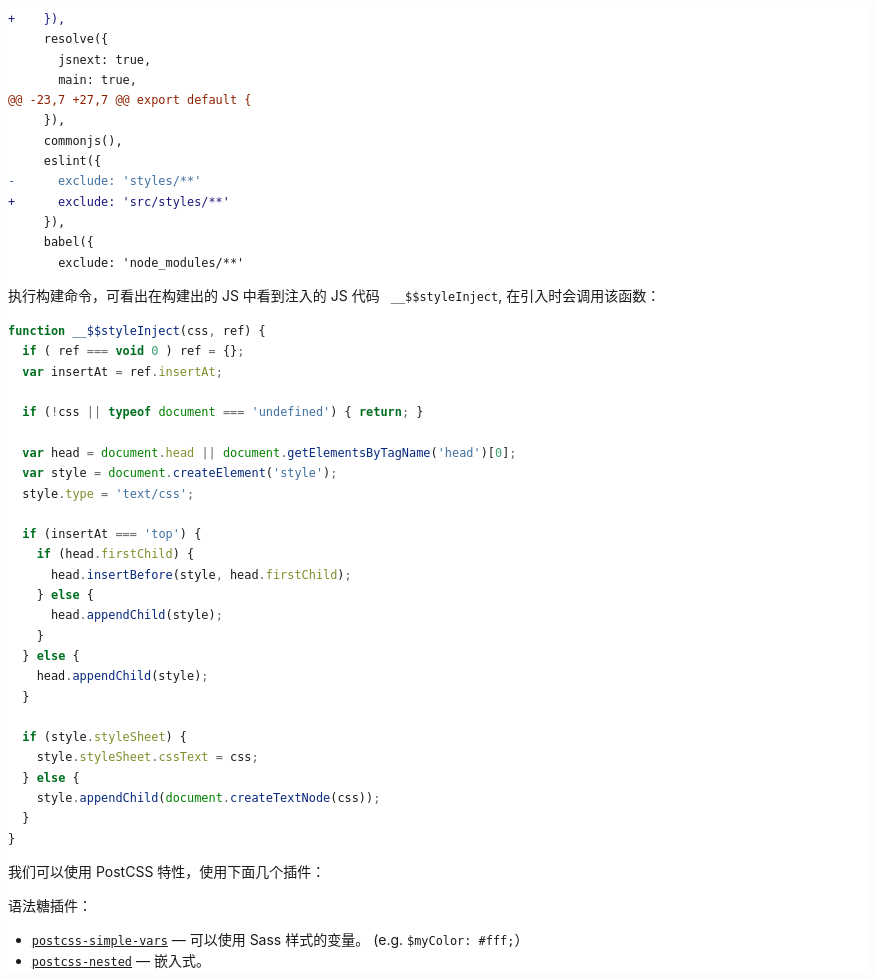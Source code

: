 ```diff
+    }),
     resolve({
       jsnext: true,
       main: true,
@@ -23,7 +27,7 @@ export default {
     }),
     commonjs(),
     eslint({
-      exclude: 'styles/**'
+      exclude: 'src/styles/**'
     }),
     babel({
       exclude: 'node_modules/**'
```

执行构建命令，可看出在构建出的 JS 中看到注入的 JS 代码 ` __$$styleInject`, 在引入时会调用该函数：

```javascript
function __$$styleInject(css, ref) {
  if ( ref === void 0 ) ref = {};
  var insertAt = ref.insertAt;

  if (!css || typeof document === 'undefined') { return; }

  var head = document.head || document.getElementsByTagName('head')[0];
  var style = document.createElement('style');
  style.type = 'text/css';

  if (insertAt === 'top') {
    if (head.firstChild) {
      head.insertBefore(style, head.firstChild);
    } else {
      head.appendChild(style);
    }
  } else {
    head.appendChild(style);
  }

  if (style.styleSheet) {
    style.styleSheet.cssText = css;
  } else {
    style.appendChild(document.createTextNode(css));
  }
}
```

我们可以使用 PostCSS 特性，使用下面几个插件：

语法糖插件：

- [`postcss-simple-vars`](https://github.com/postcss/postcss-simple-vars) — 可以使用 Sass 样式的变量。 (e.g. `$myColor: #fff;`）
- [`postcss-nested`](https://github.com/postcss/postcss-nested) — 嵌入式。
